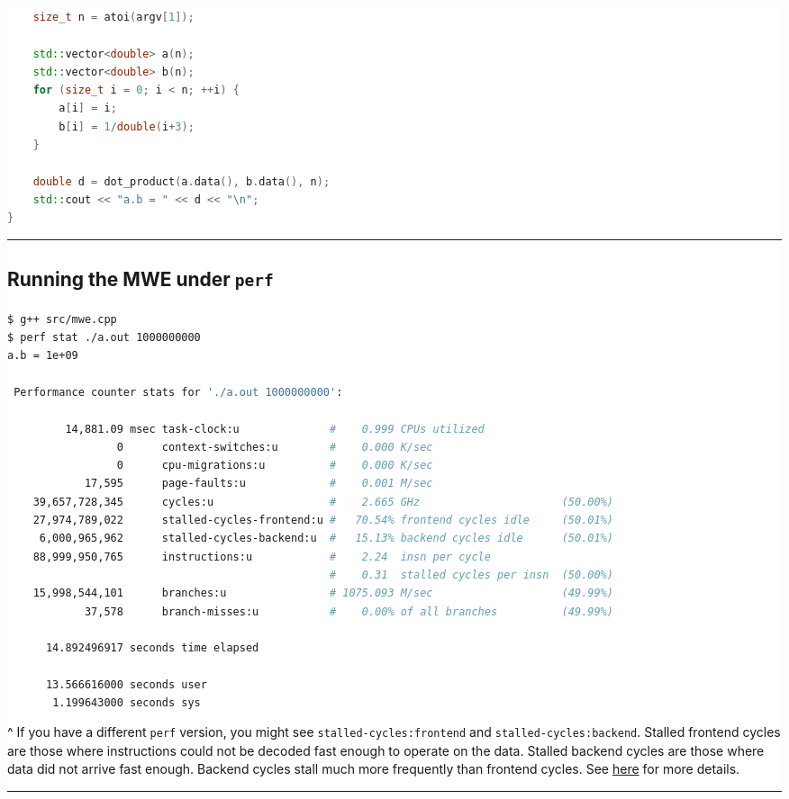 ```cpp
    size_t n = atoi(argv[1]);

    std::vector<double> a(n);
    std::vector<double> b(n);
    for (size_t i = 0; i < n; ++i) {
        a[i] = i;
        b[i] = 1/double(i+3);
    }

    double d = dot_product(a.data(), b.data(), n);
    std::cout << "a.b = " << d << "\n";
}
```

---

## Running the MWE under `perf`

```bash
$ g++ src/mwe.cpp
$ perf stat ./a.out 1000000000
a.b = 1e+09

 Performance counter stats for './a.out 1000000000':

         14,881.09 msec task-clock:u              #    0.999 CPUs utilized
                 0      context-switches:u        #    0.000 K/sec
                 0      cpu-migrations:u          #    0.000 K/sec
            17,595      page-faults:u             #    0.001 M/sec
    39,657,728,345      cycles:u                  #    2.665 GHz                      (50.00%)
    27,974,789,022      stalled-cycles-frontend:u #   70.54% frontend cycles idle     (50.01%)
     6,000,965,962      stalled-cycles-backend:u  #   15.13% backend cycles idle      (50.01%)
    88,999,950,765      instructions:u            #    2.24  insn per cycle
                                                  #    0.31  stalled cycles per insn  (50.00%)
    15,998,544,101      branches:u                # 1075.093 M/sec                    (49.99%)
            37,578      branch-misses:u           #    0.00% of all branches          (49.99%)

      14.892496917 seconds time elapsed

      13.566616000 seconds user
       1.199643000 seconds sys
```

^ If you have a different `perf` version, you might see `stalled-cycles:frontend` and `stalled-cycles:backend`.
Stalled frontend cycles are those where instructions could not be decoded fast enough to operate on the data.
Stalled backend cycles are those where data did not arrive fast enough. Backend cycles stall much more frequently than frontend cycles. See [here](https://stackoverflow.com/questions/22165299) for more details.

---
